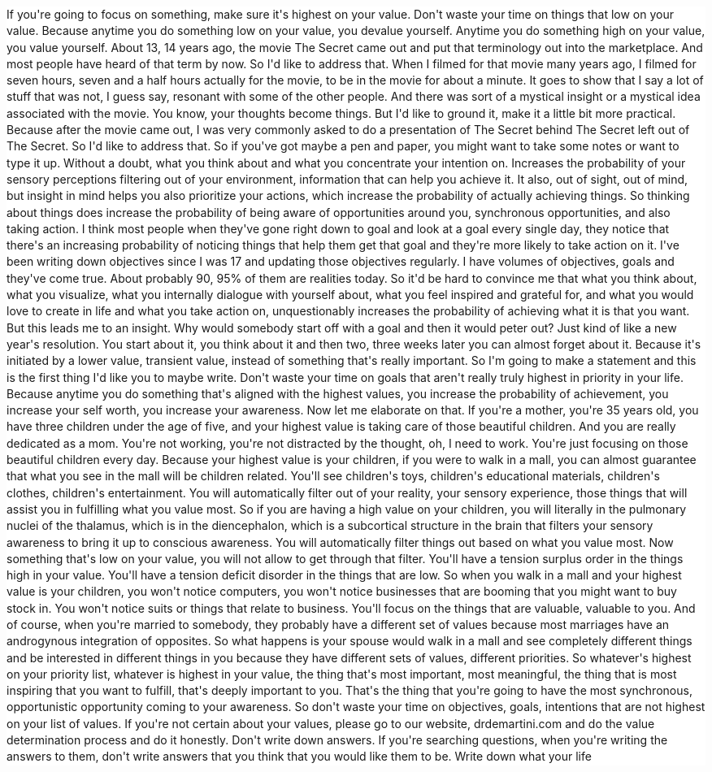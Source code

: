  If you're going to focus on something, make sure it's highest on your value. Don't waste your time on things that low on your value. Because anytime you do something low on your value, you devalue yourself. Anytime you do something high on your value, you value yourself. About 13, 14 years ago, the movie The Secret came out and put that terminology out into the marketplace. And most people have heard of that term by now. So I'd like to address that. When I filmed for that movie many years ago, I filmed for seven hours, seven and a half hours actually for the movie, to be in the movie for about a minute. It goes to show that I say a lot of stuff that was not, I guess say, resonant with some of the other people. And there was sort of a mystical insight or a mystical idea associated with the movie. You know, your thoughts become things. But I'd like to ground it, make it a little bit more practical. Because after the movie came out, I was very commonly asked to do a presentation of The Secret behind The Secret left out of The Secret. So I'd like to address that. So if you've got maybe a pen and paper, you might want to take some notes or want to type it up. Without a doubt, what you think about and what you concentrate your intention on. Increases the probability of your sensory perceptions filtering out of your environment, information that can help you achieve it. It also, out of sight, out of mind, but insight in mind helps you also prioritize your actions, which increase the probability of actually achieving things. So thinking about things does increase the probability of being aware of opportunities around you, synchronous opportunities, and also taking action. I think most people when they've gone right down to goal and look at a goal every single day, they notice that there's an increasing probability of noticing things that help them get that goal and they're more likely to take action on it. I've been writing down objectives since I was 17 and updating those objectives regularly. I have volumes of objectives, goals and they've come true. About probably 90, 95% of them are realities today. So it'd be hard to convince me that what you think about, what you visualize, what you internally dialogue with yourself about, what you feel inspired and grateful for, and what you would love to create in life and what you take action on, unquestionably increases the probability of achieving what it is that you want. But this leads me to an insight. Why would somebody start off with a goal and then it would peter out? Just kind of like a new year's resolution. You start about it, you think about it and then two, three weeks later you can almost forget about it. Because it's initiated by a lower value, transient value, instead of something that's really important. So I'm going to make a statement and this is the first thing I'd like you to maybe write. Don't waste your time on goals that aren't really truly highest in priority in your life. Because anytime you do something that's aligned with the highest values, you increase the probability of achievement, you increase your self worth, you increase your awareness. Now let me elaborate on that. If you're a mother, you're 35 years old, you have three children under the age of five, and your highest value is taking care of those beautiful children. And you are really dedicated as a mom. You're not working, you're not distracted by the thought, oh, I need to work. You're just focusing on those beautiful children every day. Because your highest value is your children, if you were to walk in a mall, you can almost guarantee that what you see in the mall will be children related. You'll see children's toys, children's educational materials, children's clothes, children's entertainment. You will automatically filter out of your reality, your sensory experience, those things that will assist you in fulfilling what you value most. So if you are having a high value on your children, you will literally in the pulmonary nuclei of the thalamus, which is in the diencephalon, which is a subcortical structure in the brain that filters your sensory awareness to bring it up to conscious awareness. You will automatically filter things out based on what you value most. Now something that's low on your value, you will not allow to get through that filter. You'll have a tension surplus order in the things high in your value. You'll have a tension deficit disorder in the things that are low. So when you walk in a mall and your highest value is your children, you won't notice computers, you won't notice businesses that are booming that you might want to buy stock in. You won't notice suits or things that relate to business. You'll focus on the things that are valuable, valuable to you. And of course, when you're married to somebody, they probably have a different set of values because most marriages have an androgynous integration of opposites. So what happens is your spouse would walk in a mall and see completely different things and be interested in different things in you because they have different sets of values, different priorities. So whatever's highest on your priority list, whatever is highest in your value, the thing that's most important, most meaningful, the thing that is most inspiring that you want to fulfill, that's deeply important to you. That's the thing that you're going to have the most synchronous, opportunistic opportunity coming to your awareness. So don't waste your time on objectives, goals, intentions that are not highest on your list of values. If you're not certain about your values, please go to our website, drdemartini.com and do the value determination process and do it honestly. Don't write down answers. If you're searching questions, when you're writing the answers to them, don't write answers that you think that you would like them to be. Write down what your life